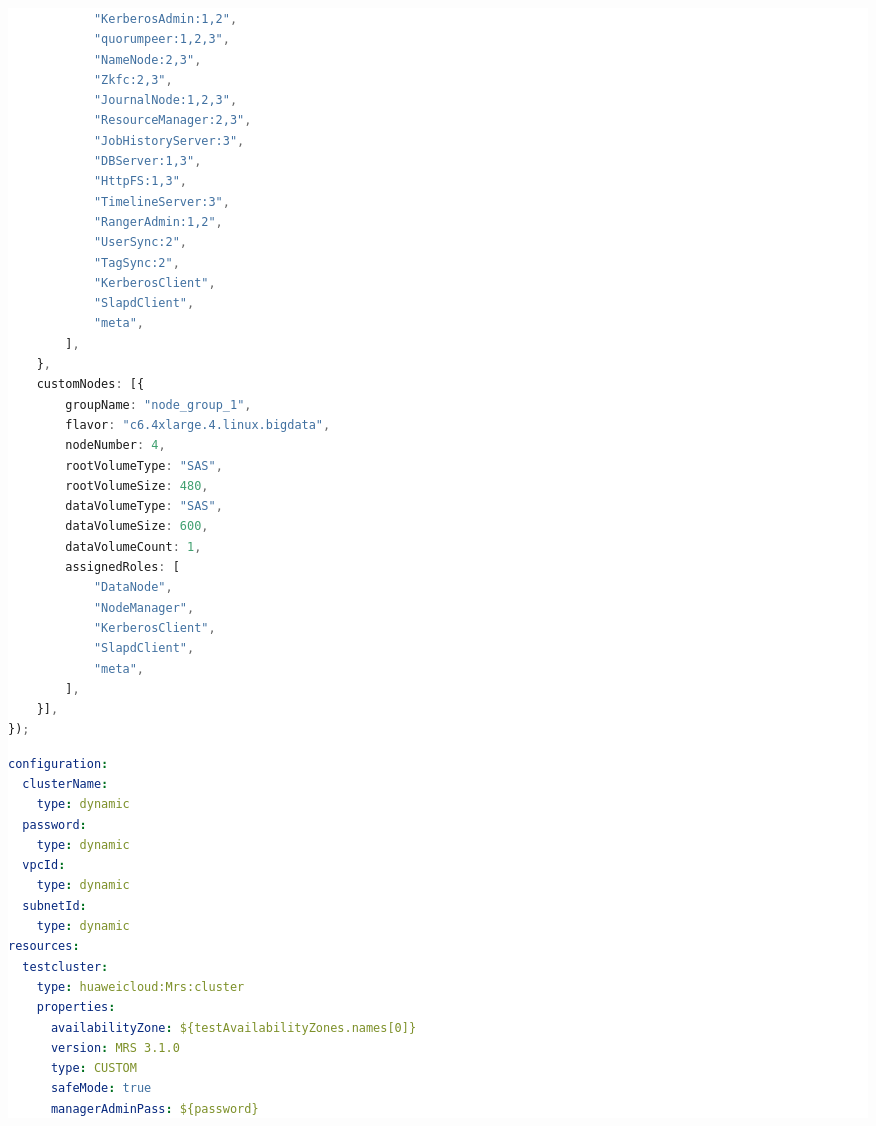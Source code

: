 ```typescript
            "KerberosAdmin:1,2",
            "quorumpeer:1,2,3",
            "NameNode:2,3",
            "Zkfc:2,3",
            "JournalNode:1,2,3",
            "ResourceManager:2,3",
            "JobHistoryServer:3",
            "DBServer:1,3",
            "HttpFS:1,3",
            "TimelineServer:3",
            "RangerAdmin:1,2",
            "UserSync:2",
            "TagSync:2",
            "KerberosClient",
            "SlapdClient",
            "meta",
        ],
    },
    customNodes: [{
        groupName: "node_group_1",
        flavor: "c6.4xlarge.4.linux.bigdata",
        nodeNumber: 4,
        rootVolumeType: "SAS",
        rootVolumeSize: 480,
        dataVolumeType: "SAS",
        dataVolumeSize: 600,
        dataVolumeCount: 1,
        assignedRoles: [
            "DataNode",
            "NodeManager",
            "KerberosClient",
            "SlapdClient",
            "meta",
        ],
    }],
});
```


</pulumi-choosable>
</div>


<div>
<pulumi-choosable type="language" values="yaml">

```yaml
configuration:
  clusterName:
    type: dynamic
  password:
    type: dynamic
  vpcId:
    type: dynamic
  subnetId:
    type: dynamic
resources:
  testcluster:
    type: huaweicloud:Mrs:cluster
    properties:
      availabilityZone: ${testAvailabilityZones.names[0]}
      version: MRS 3.1.0
      type: CUSTOM
      safeMode: true
      managerAdminPass: ${password}
```